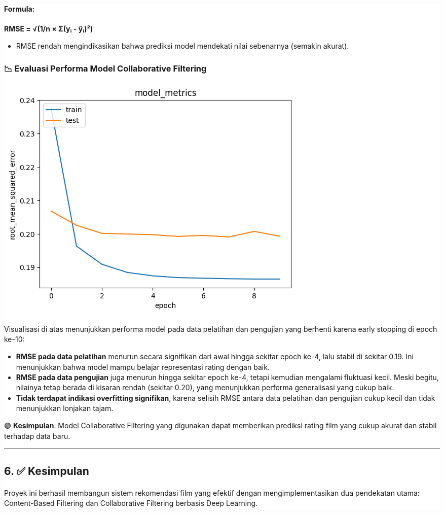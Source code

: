 #### Formula:
**RMSE = √(1/n × Σ(yᵢ - ŷᵢ)²)**
- RMSE rendah mengindikasikan bahwa prediksi model mendekati nilai sebenarnya (semakin akurat).

### 📉 Evaluasi Performa Model Collaborative Filtering

![RMSE Grafik](https://github.com/gabriellayp/RecommedationSystem/blob/main/images/metrikmodel.png?raw=true)

Visualisasi di atas menunjukkan performa model pada data pelatihan dan pengujian yang berhenti karena early stopping di epoch ke-10:

- **RMSE pada data pelatihan** menurun secara signifikan dari awal hingga sekitar epoch ke-4, lalu stabil di sekitar 0.19. Ini menunjukkan bahwa model mampu belajar representasi rating dengan baik.
- **RMSE pada data pengujian** juga menurun hingga sekitar epoch ke-4, tetapi kemudian mengalami fluktuasi kecil. Meski begitu, nilainya tetap berada di kisaran rendah (sekitar 0.20), yang menunjukkan performa generalisasi yang cukup baik.
- **Tidak terdapat indikasi overfitting signifikan**, karena selisih RMSE antara data pelatihan dan pengujian cukup kecil dan tidak menunjukkan lonjakan tajam.

🟢 **Kesimpulan**: Model Collaborative Filtering yang digunakan dapat memberikan prediksi rating film yang cukup akurat dan stabil terhadap data baru.

---

## 6. ✅ Kesimpulan

Proyek ini berhasil membangun sistem rekomendasi film yang efektif dengan mengimplementasikan dua pendekatan utama: Content-Based Filtering dan Collaborative Filtering berbasis Deep Learning.
